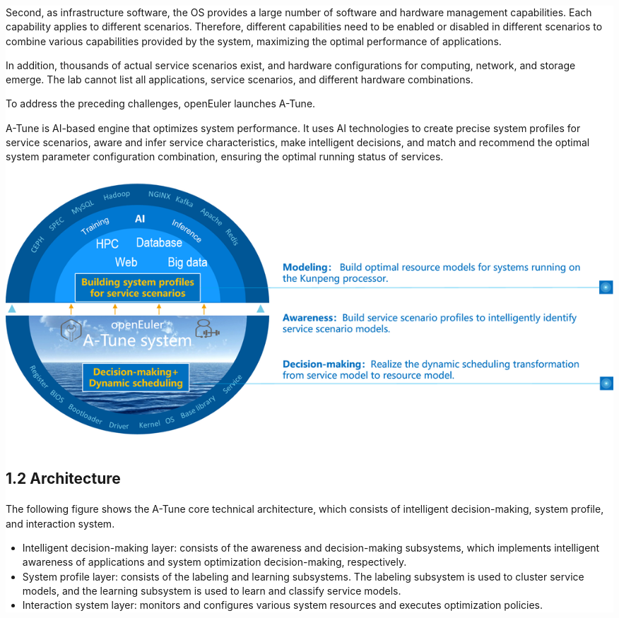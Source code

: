 Second, as infrastructure software, the OS provides a large number of software and hardware management capabilities. Each capability applies to different scenarios. Therefore, different capabilities need to be enabled or disabled in different scenarios to combine various capabilities provided by the system, maximizing the optimal performance of applications.

In addition, thousands of actual service scenarios exist, and hardware configurations for computing, network, and storage emerge. The lab cannot list all applications, service scenarios, and different hardware combinations.

To address the preceding challenges, openEuler launches A-Tune.

A-Tune is AI-based engine that optimizes system performance. It uses AI technologies to create precise system profiles for service scenarios, aware and infer service characteristics, make intelligent decisions, and match and recommend the optimal system parameter configuration combination, ensuring the optimal running status of services.

![](figures/en-us_image_0215192422.png)

## 1.2 Architecture

The following figure shows the A-Tune core technical architecture, which consists of intelligent decision-making, system profile, and interaction system.

-   Intelligent decision-making layer: consists of the awareness and decision-making subsystems, which implements intelligent awareness of applications and system optimization decision-making, respectively.
-   System profile layer: consists of the labeling and learning subsystems. The labeling subsystem is used to cluster service models, and the learning subsystem is used to learn and classify service models.
-   Interaction system layer: monitors and configures various system resources and executes optimization policies.
